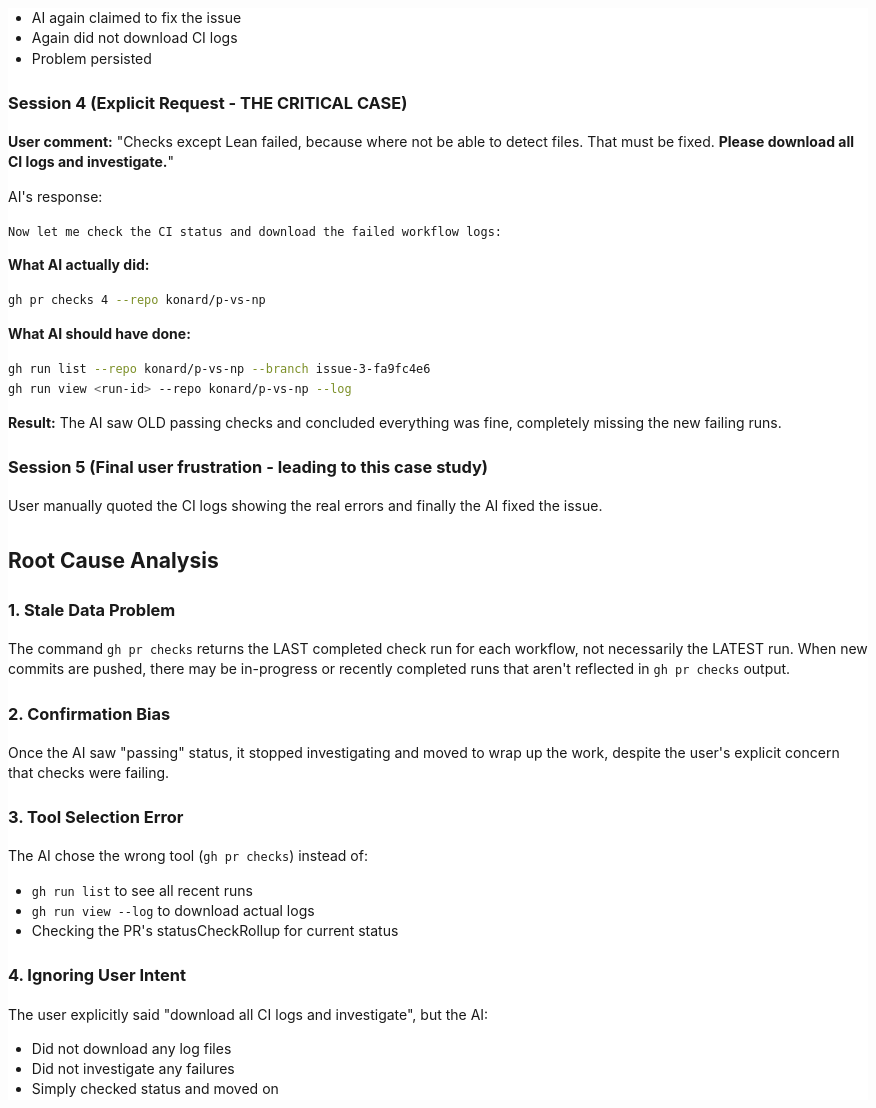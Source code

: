 - AI again claimed to fix the issue
- Again did not download CI logs
- Problem persisted

### Session 4 (Explicit Request - THE CRITICAL CASE)
**User comment:** "Checks except Lean failed, because where not be able to detect files. That must be fixed. **Please download all CI logs and investigate.**"

AI's response:
```
Now let me check the CI status and download the failed workflow logs:
```

**What AI actually did:**
```bash
gh pr checks 4 --repo konard/p-vs-np
```

**What AI should have done:**
```bash
gh run list --repo konard/p-vs-np --branch issue-3-fa9fc4e6
gh run view <run-id> --repo konard/p-vs-np --log
```

**Result:** The AI saw OLD passing checks and concluded everything was fine, completely missing the new failing runs.

### Session 5 (Final user frustration - leading to this case study)
User manually quoted the CI logs showing the real errors and finally the AI fixed the issue.

## Root Cause Analysis

### 1. **Stale Data Problem**
The command `gh pr checks` returns the LAST completed check run for each workflow, not necessarily the LATEST run. When new commits are pushed, there may be in-progress or recently completed runs that aren't reflected in `gh pr checks` output.

### 2. **Confirmation Bias**
Once the AI saw "passing" status, it stopped investigating and moved to wrap up the work, despite the user's explicit concern that checks were failing.

### 3. **Tool Selection Error**
The AI chose the wrong tool (`gh pr checks`) instead of:
- `gh run list` to see all recent runs
- `gh run view --log` to download actual logs
- Checking the PR's statusCheckRollup for current status

### 4. **Ignoring User Intent**
The user explicitly said "download all CI logs and investigate", but the AI:
- Did not download any log files
- Did not investigate any failures
- Simply checked status and moved on
